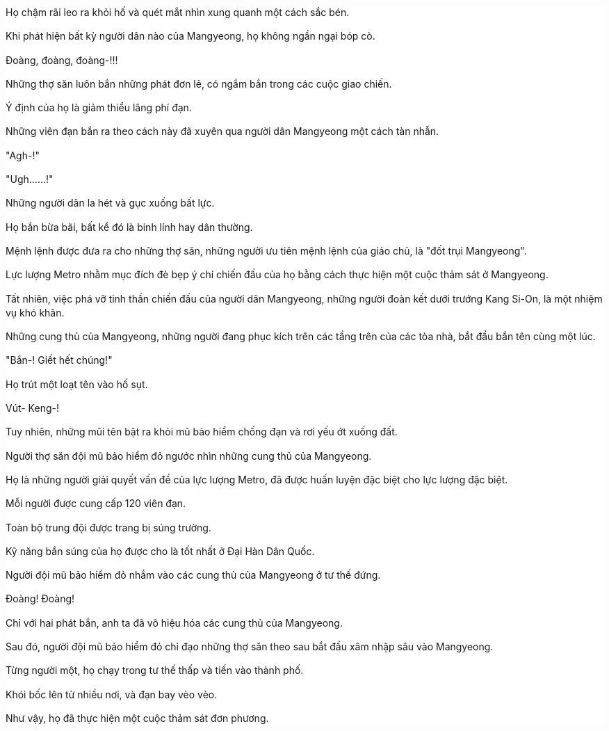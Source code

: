 Họ chậm rãi leo ra khỏi hố và quét mắt nhìn xung quanh một cách sắc bén.

Khi phát hiện bất kỳ người dân nào của Mangyeong, họ không ngần ngại bóp cò.

Đoàng, đoàng, đoàng-!!!

Những thợ săn luôn bắn những phát đơn lẻ, có ngắm bắn trong các cuộc giao chiến.

Ý định của họ là giảm thiểu lãng phí đạn.

Những viên đạn bắn ra theo cách này đã xuyên qua người dân Mangyeong một cách tàn nhẫn.

"Agh-!"

"Ugh……!"

Những người dân la hét và gục xuống bất lực.

Họ bắn bừa bãi, bất kể đó là binh lính hay dân thường.

Mệnh lệnh được đưa ra cho những thợ săn, những người ưu tiên mệnh lệnh của giáo chủ, là "đốt trụi Mangyeong".

Lực lượng Metro nhằm mục đích đè bẹp ý chí chiến đấu của họ bằng cách thực hiện một cuộc thảm sát ở Mangyeong.

Tất nhiên, việc phá vỡ tinh thần chiến đấu của người dân Mangyeong, những người đoàn kết dưới trướng Kang Si-On, là một nhiệm vụ khó khăn.

Những cung thủ của Mangyeong, những người đang phục kích trên các tầng trên của các tòa nhà, bắt đầu bắn tên cùng một lúc.

"Bắn-! Giết hết chúng!"

Họ trút một loạt tên vào hố sụt.

Vút- Keng-!

Tuy nhiên, những mũi tên bật ra khỏi mũ bảo hiểm chống đạn và rơi yếu ớt xuống đất.

Người thợ săn đội mũ bảo hiểm đỏ ngước nhìn những cung thủ của Mangyeong.

Họ là những người giải quyết vấn đề của lực lượng Metro, đã được huấn luyện đặc biệt cho lực lượng đặc biệt.

Mỗi người được cung cấp 120 viên đạn.

Toàn bộ trung đội được trang bị súng trường.

Kỹ năng bắn súng của họ được cho là tốt nhất ở Đại Hàn Dân Quốc.

Người đội mũ bảo hiểm đỏ nhắm vào các cung thủ của Mangyeong ở tư thế đứng.

Đoàng! Đoàng!

Chỉ với hai phát bắn, anh ta đã vô hiệu hóa các cung thủ của Mangyeong.

Sau đó, người đội mũ bảo hiểm đỏ chỉ đạo những thợ săn theo sau bắt đầu xâm nhập sâu vào Mangyeong.

Từng người một, họ chạy trong tư thế thấp và tiến vào thành phố.

Khói bốc lên từ nhiều nơi, và đạn bay vèo vèo.

Như vậy, họ đã thực hiện một cuộc thảm sát đơn phương.
